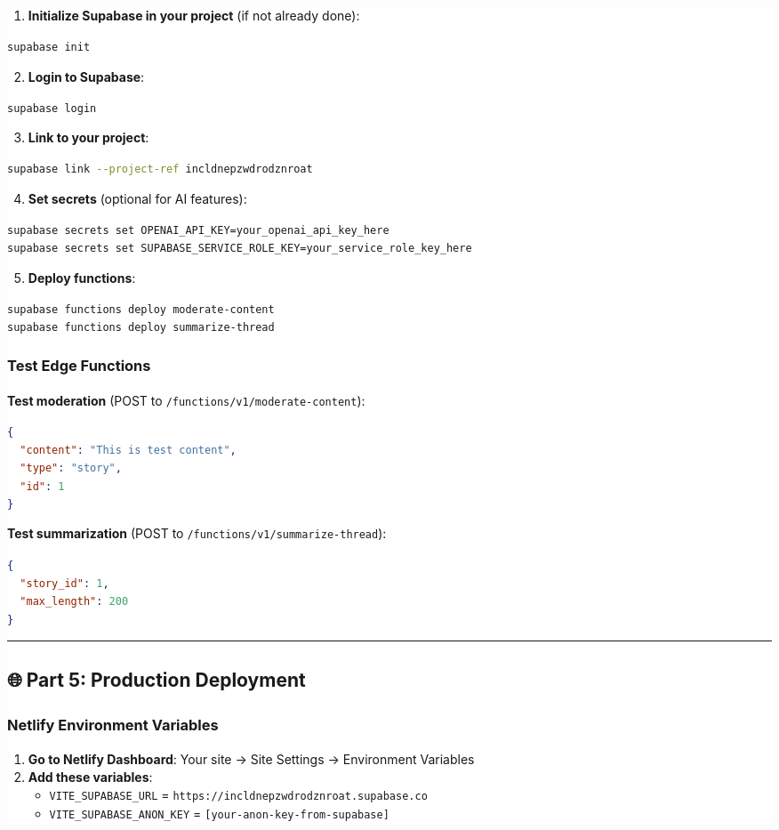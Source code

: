 1. **Initialize Supabase in your project** (if not already done):
```bash
supabase init
```

2. **Login to Supabase**:
```bash
supabase login
```

3. **Link to your project**:
```bash
supabase link --project-ref incldnepzwdrodznroat
```

4. **Set secrets** (optional for AI features):
```bash
supabase secrets set OPENAI_API_KEY=your_openai_api_key_here
supabase secrets set SUPABASE_SERVICE_ROLE_KEY=your_service_role_key_here
```

5. **Deploy functions**:
```bash
supabase functions deploy moderate-content
supabase functions deploy summarize-thread
```

### **Test Edge Functions**

**Test moderation** (POST to `/functions/v1/moderate-content`):
```json
{
  "content": "This is test content",
  "type": "story",
  "id": 1
}
```

**Test summarization** (POST to `/functions/v1/summarize-thread`):
```json
{
  "story_id": 1,
  "max_length": 200
}
```

---

## 🌐 **Part 5: Production Deployment**

### **Netlify Environment Variables**

1. **Go to Netlify Dashboard**: Your site → Site Settings → Environment Variables
2. **Add these variables**:
   - `VITE_SUPABASE_URL` = `https://incldnepzwdrodznroat.supabase.co`
   - `VITE_SUPABASE_ANON_KEY` = `[your-anon-key-from-supabase]`

